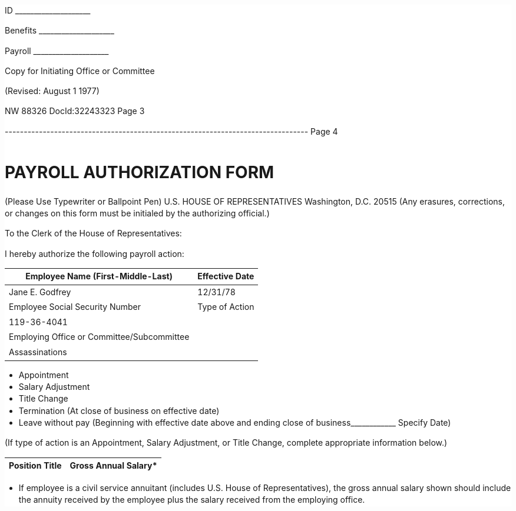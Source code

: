 ID ____________________

Benefits ____________________

Payroll ____________________

Copy for Initiating Office or Committee

(Revised: August 1 1977)

NW 88326
DocId:32243323 Page 3


-------------------------------------------------------------------------------- Page 4

# PAYROLL AUTHORIZATION FORM
(Please Use Typewriter
or Ballpoint Pen) U.S. HOUSE OF REPRESENTATIVES
Washington, D.C. 20515
(Any erasures, corrections, or changes
on this form must be initialed by the
authorizing official.)

To the Clerk of the House of Representatives:

I hereby authorize the following payroll action:

| Employee Name (First-Middle-Last)          | Effective Date |
| ------------------------------------------ | -------------- |
| Jane E. Godfrey                            | 12/31/78       |
| Employee Social Security Number            | Type of Action |
| 119-36-4041                                |                |
| Employing Office or Committee/Subcommittee |                |
| Assassinations                             |                |

*   Appointment
*   Salary Adjustment
*   Title Change
*   Termination (At close of business on effective date)
*   Leave without pay (Beginning with effective date above and ending close of business____________ Specify Date)

(If type of action is an Appointment, Salary Adjustment, or Title Change, complete appropriate information below.)

| Position Title | Gross Annual Salary* |
| -------------- | -------------------- |

* If employee is a civil service annuitant (includes U.S. House of Representatives), the gross annual salary shown should include the annuity received by the employee plus the salary received from the employing office.
